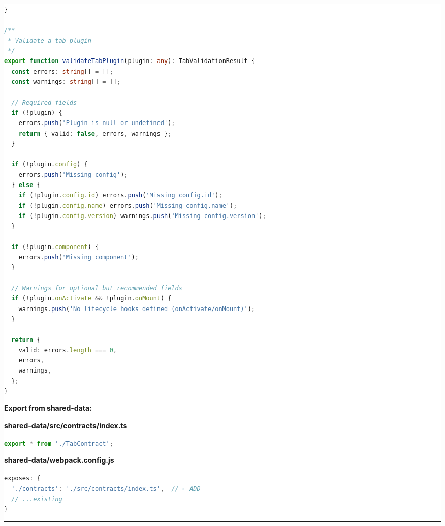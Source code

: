 ```typescript
}

/**
 * Validate a tab plugin
 */
export function validateTabPlugin(plugin: any): TabValidationResult {
  const errors: string[] = [];
  const warnings: string[] = [];

  // Required fields
  if (!plugin) {
    errors.push('Plugin is null or undefined');
    return { valid: false, errors, warnings };
  }

  if (!plugin.config) {
    errors.push('Missing config');
  } else {
    if (!plugin.config.id) errors.push('Missing config.id');
    if (!plugin.config.name) errors.push('Missing config.name');
    if (!plugin.config.version) warnings.push('Missing config.version');
  }

  if (!plugin.component) {
    errors.push('Missing component');
  }

  // Warnings for optional but recommended fields
  if (!plugin.onActivate && !plugin.onMount) {
    warnings.push('No lifecycle hooks defined (onActivate/onMount)');
  }

  return {
    valid: errors.length === 0,
    errors,
    warnings,
  };
}
```

**Export from shared-data:**

**shared-data/src/contracts/index.ts**
```typescript
export * from './TabContract';
```

**shared-data/webpack.config.js**
```javascript
exposes: {
  './contracts': './src/contracts/index.ts',  // ← ADD
  // ...existing
}
```

---
